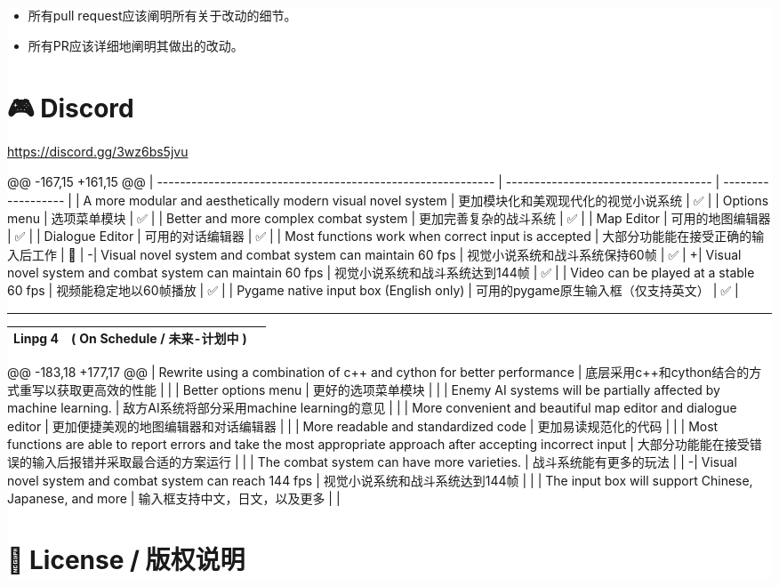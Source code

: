 -  所有pull request应该阐明所有关于改动的细节。
+  所有PR应该详细地阐明其做出的改动。
 
 
 
 # :video_game: ​Discord
 
 https://discord.gg/3wz6bs5jvu
 
@@ -167,15 +161,15 @@
 | ----------------------------------------------------------- | ------------------------------------ | ------------------ |
 | A more modular and aesthetically modern visual novel system | 更加模块化和美观现代化的视觉小说系统 | :white_check_mark: |
 | Options menu                                                | 选项菜单模块                         | :white_check_mark: |
 | Better and more complex combat system                       | 更加完善复杂的战斗系统               | :white_check_mark: |
 | Map Editor                                                  | 可用的地图编辑器                     | :white_check_mark: |
 | Dialogue Editor                                             | 可用的对话编辑器                     | :white_check_mark: |
 | Most functions work when correct input is accepted          | 大部分功能能在接受正确的输入后工作   | :hammer:         |
-| Visual novel system and combat system can maintain 60 fps   | 视觉小说系统和战斗系统保持60帧       | :white_check_mark: |
+| Visual novel system and combat system can maintain 60 fps   | 视觉小说系统和战斗系统达到144帧       | :white_check_mark: |
 | Video can be played at a stable 60 fps                      | 视频能稳定地以60帧播放               | :white_check_mark: |
 | Pygame native input box (English only)                      | 可用的pygame原生输入框（仅支持英文） | :white_check_mark: |
 
 ------
 
 | Linpg 4 |( On Schedule / 未来-计划中 )||
 | ------------------------------------------------------------ | -------------------------------------------------------- | ---- |
@@ -183,18 +177,17 @@
 | Rewrite using a combination of c++ and cython for better performance | 底层采用c++和cython结合的方式重写以获取更高效的性能      |      |
 | Better options menu                                          | 更好的选项菜单模块                                       |      |
 | Enemy AI systems will be partially affected by machine learning. | 敌方AI系统将部分采用machine learning的意见               |      |
 | More convenient and beautiful map editor and dialogue editor | 更加便捷美观的地图编辑器和对话编辑器                     |      |
 | More readable and standardized code                          | 更加易读规范化的代码                                     |      |
 | Most functions are able to report errors and take the most appropriate approach after accepting incorrect input | 大部分功能能在接受错误的输入后报错并采取最合适的方案运行 |      |
 | The combat system can have more varieties.                   | 战斗系统能有更多的玩法                                   |      |
-| Visual novel system and combat system can reach 144 fps      | 视觉小说系统和战斗系统达到144帧                          |      |
 | The input box will support Chinese, Japanese, and more       | 输入框支持中文，日文，以及更多                           |      |
 
 
 
 
 # :memo: License / 版权说明
 